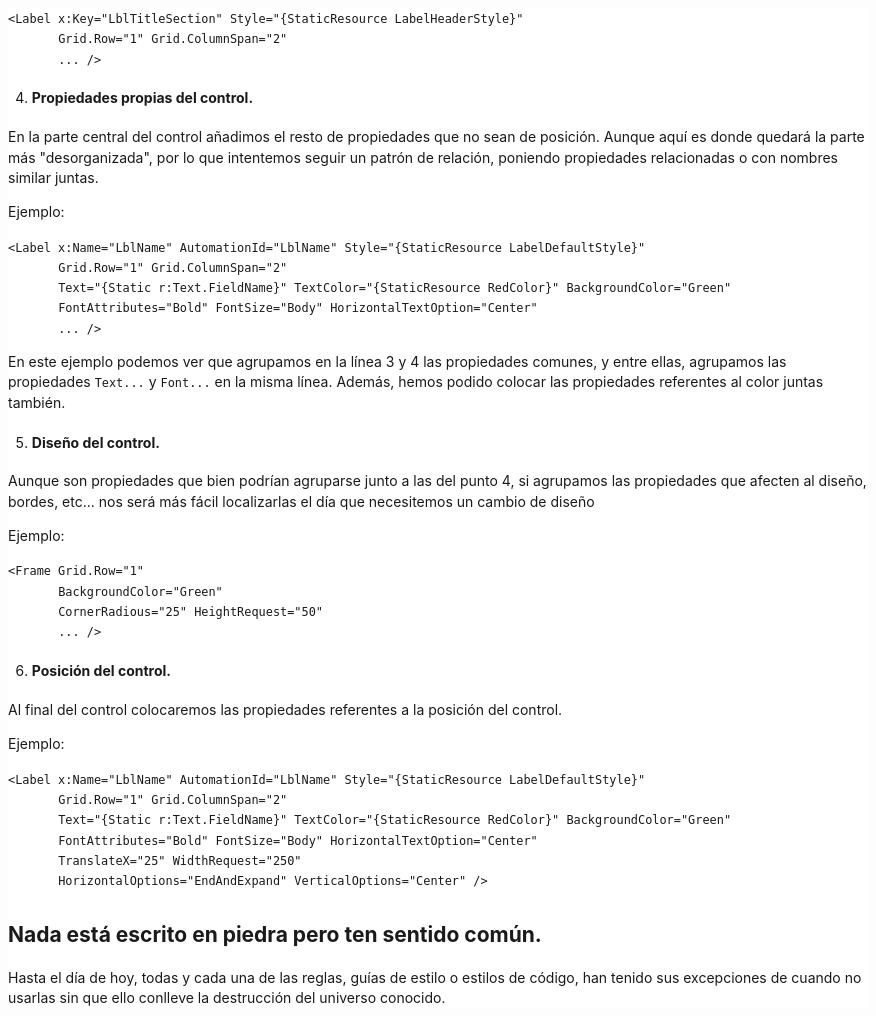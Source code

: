 ```XAML
<Label x:Key="LblTitleSection" Style="{StaticResource LabelHeaderStyle}"
       Grid.Row="1" Grid.ColumnSpan="2"
       ... />
```

   4. #### Propiedades propias del control.
En la parte central del control añadimos el resto de propiedades que no sean de posición. Aunque aquí es donde quedará la parte más "desorganizada", por lo que intentemos seguir un patrón de relación, poniendo propiedades relacionadas o con nombres similar juntas.

Ejemplo:
```XAML
<Label x:Name="LblName" AutomationId="LblName" Style="{StaticResource LabelDefaultStyle}"
       Grid.Row="1" Grid.ColumnSpan="2"
       Text="{Static r:Text.FieldName}" TextColor="{StaticResource RedColor}" BackgroundColor="Green"
       FontAttributes="Bold" FontSize="Body" HorizontalTextOption="Center"
       ... />
```
En este ejemplo podemos ver que agrupamos en la línea 3 y 4 las propiedades comunes, y entre ellas, agrupamos las propiedades `Text...` y `Font...` en la misma línea. Además, hemos podido colocar las propiedades referentes al color juntas también.

   5. #### Diseño del control.
Aunque son propiedades que bien podrían agruparse junto a las del punto 4, si agrupamos las propiedades que afecten al diseño, bordes, etc... nos será más fácil localizarlas el día que necesitemos un cambio de diseño


Ejemplo:
```XAML
<Frame Grid.Row="1"
       BackgroundColor="Green"
       CornerRadious="25" HeightRequest="50"
       ... />
```

   6. #### Posición del control.
Al final del control colocaremos las propiedades referentes a la posición del control.

Ejemplo:
```XAML
<Label x:Name="LblName" AutomationId="LblName" Style="{StaticResource LabelDefaultStyle}"
       Grid.Row="1" Grid.ColumnSpan="2"
       Text="{Static r:Text.FieldName}" TextColor="{StaticResource RedColor}" BackgroundColor="Green"
       FontAttributes="Bold" FontSize="Body" HorizontalTextOption="Center"
       TranslateX="25" WidthRequest="250"
       HorizontalOptions="EndAndExpand" VerticalOptions="Center" />
```


## Nada está escrito en piedra pero ten sentido común.

Hasta el día de hoy, todas y cada una de las reglas, guías de estilo o estilos de código, han tenido sus excepciones de cuando no usarlas sin que ello conlleve la destrucción del universo conocido.
